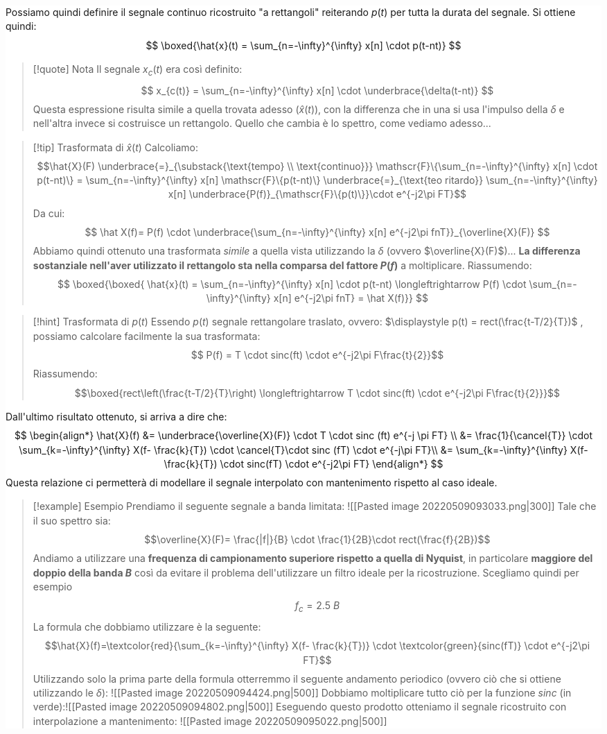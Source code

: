 Possiamo quindi definire il segnale continuo ricostruito "a rettangoli" reiterando $p(t)$ per tutta la durata del segnale. Si ottiene quindi:
$$
\boxed{\hat{x}(t) = \sum_{n=-\infty}^{\infty} x[n] \cdot p(t-nt)}
$$
> [!quote] Nota
> Il segnale $x_c(t)$ era così definito:
> $$ x_{c(t)} = \sum_{n=-\infty}^{\infty} x[n] \cdot \underbrace{\delta(t-nt)} $$
> Questa espressione risulta simile a quella trovata adesso ($\hat{x}(t)$), con la differenza che in una si usa l'impulso della $\delta$ e nell'altra invece si costruisce un rettangolo.
> Quello che cambia è lo spettro, come vediamo adesso...

> [!tip] Trasformata di $\hat{x}(t)$
> Calcoliamo:
$$\hat{X}(F) \underbrace{=}_{\substack{\text{tempo} \\ \text{continuo}}} \mathscr{F}\{\sum_{n=-\infty}^{\infty} x[n] \cdot p(t-nt)\} = \sum_{n=-\infty}^{\infty} x[n] \mathscr{F}\{p(t-nt)\} \underbrace{=}_{\text{teo ritardo}} \sum_{n=-\infty}^{\infty} x[n] \underbrace{P(f)}_{\mathscr{F}\{p(t)\}}\cdot e^{-j2\pi FT}$$
Da cui:
$$ \hat X(f)= P(f) \cdot \underbrace{\sum_{n=-\infty}^{\infty} x[n] e^{-j2\pi fnT}}_{\overline{X}(F)} $$
Abbiamo quindi ottenuto una trasformata *simile* a quella vista utilizzando la $\delta$ (ovvero $\overline{X}(F)$)... **La differenza sostanziale nell'aver utilizzato il rettangolo sta nella comparsa del fattore $P(f)$** a moltiplicare.  Riassumendo: $$ \boxed{\boxed{ \hat{x}(t) = \sum_{n=-\infty}^{\infty} x[n] \cdot p(t-nt) \longleftrightarrow P(f) \cdot \sum_{n=-\infty}^{\infty} x[n] e^{-j2\pi fnT} = \hat X(f)}} $$


> [!hint] Trasformata di $p(t)$
> Essendo $p(t)$ segnale rettangolare traslato, ovvero: $\displaystyle p(t) = rect(\frac{t-T/2}{T})$ , possiamo calcolare facilmente la sua trasformata:
> $$ P(f) = T \cdot sinc(ft) \cdot e^{-j2\pi F\frac{t}{2}}$$
> Riassumendo: $$\boxed{rect\left(\frac{t-T/2}{T}\right) \longleftrightarrow T \cdot sinc(ft) \cdot e^{-j2\pi F\frac{t}{2}}}$$
 
Dall'ultimo risultato ottenuto, si arriva a dire che:
$$
\begin{align*}
\hat{X}(f) &= \underbrace{\overline{X}(F)} \cdot T \cdot sinc (ft) e^{-j \pi FT} \\
&= \frac{1}{\cancel{T}} \cdot \sum_{k=-\infty}^{\infty} X(f- \frac{k}{T}) \cdot \cancel{T}\cdot sinc (fT) \cdot e^{-j\pi FT}\\
&= \sum_{k=-\infty}^{\infty} X(f- \frac{k}{T}) \cdot sinc(fT) \cdot e^{-j2\pi FT} 
\end{align*}
$$
Questa relazione ci permetterà di modellare il segnale interpolato con mantenimento rispetto al caso ideale.


> [!example] Esempio
> Prendiamo il seguente segnale a banda limitata:
> ![[Pasted image 20220509093033.png|300]]
>Tale che il suo spettro sia: $$\overline{X}(F)= \frac{|f|}{B} \cdot \frac{1}{2B}\cdot rect(\frac{f}{2B})$$ 
>Andiamo a utilizzare una **frequenza di campionamento superiore rispetto a quella di Nyquist**, in particolare **maggiore del doppio della banda $B$** così da evitare il problema dell'utilizzare un filtro ideale per la ricostruzione. Scegliamo quindi per esempio $$f_{c}=2.5 \ B $$
>La formula che dobbiamo utilizzare è la seguente: $$\hat{X}(f)=\textcolor{red}{\sum_{k=-\infty}^{\infty} X(f- \frac{k}{T})} \cdot \textcolor{green}{sinc(fT)} \cdot e^{-j2\pi FT}$$
>Utilizzando solo la prima parte della formula otterremmo il seguente andamento periodico (ovvero ciò che si ottiene utilizzando le $\delta$):
![[Pasted image 20220509094424.png|500]]
Dobbiamo moltiplicare tutto ciò per la funzione $sinc$ (in verde):![[Pasted image 20220509094802.png|500]] Eseguendo questo prodotto otteniamo il segnale ricostruito con interpolazione a mantenimento: 
![[Pasted image 20220509095022.png|500]] 